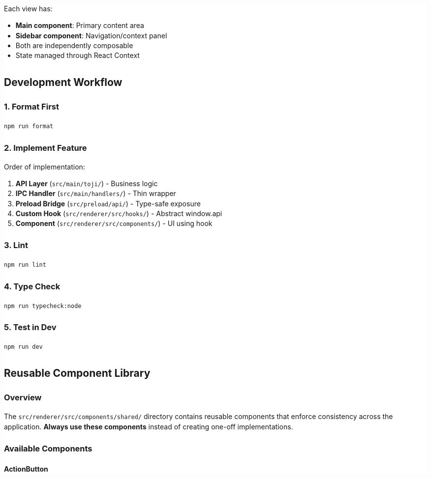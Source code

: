 Each view has:

- **Main component**: Primary content area
- **Sidebar component**: Navigation/context panel
- Both are independently composable
- State managed through React Context

## Development Workflow

### 1. Format First

```bash
npm run format
```

### 2. Implement Feature

Order of implementation:

1. **API Layer** (`src/main/toji/`) - Business logic
2. **IPC Handler** (`src/main/handlers/`) - Thin wrapper
3. **Preload Bridge** (`src/preload/api/`) - Type-safe exposure
4. **Custom Hook** (`src/renderer/src/hooks/`) - Abstract window.api
5. **Component** (`src/renderer/src/components/`) - UI using hook

### 3. Lint

```bash
npm run lint
```

### 4. Type Check

```bash
npm run typecheck:node
```

### 5. Test in Dev

```bash
npm run dev
```

## Reusable Component Library

### Overview

The `src/renderer/src/components/shared/` directory contains reusable components that enforce consistency across the application. **Always use these components** instead of creating one-off implementations.

### Available Components

#### ActionButton

